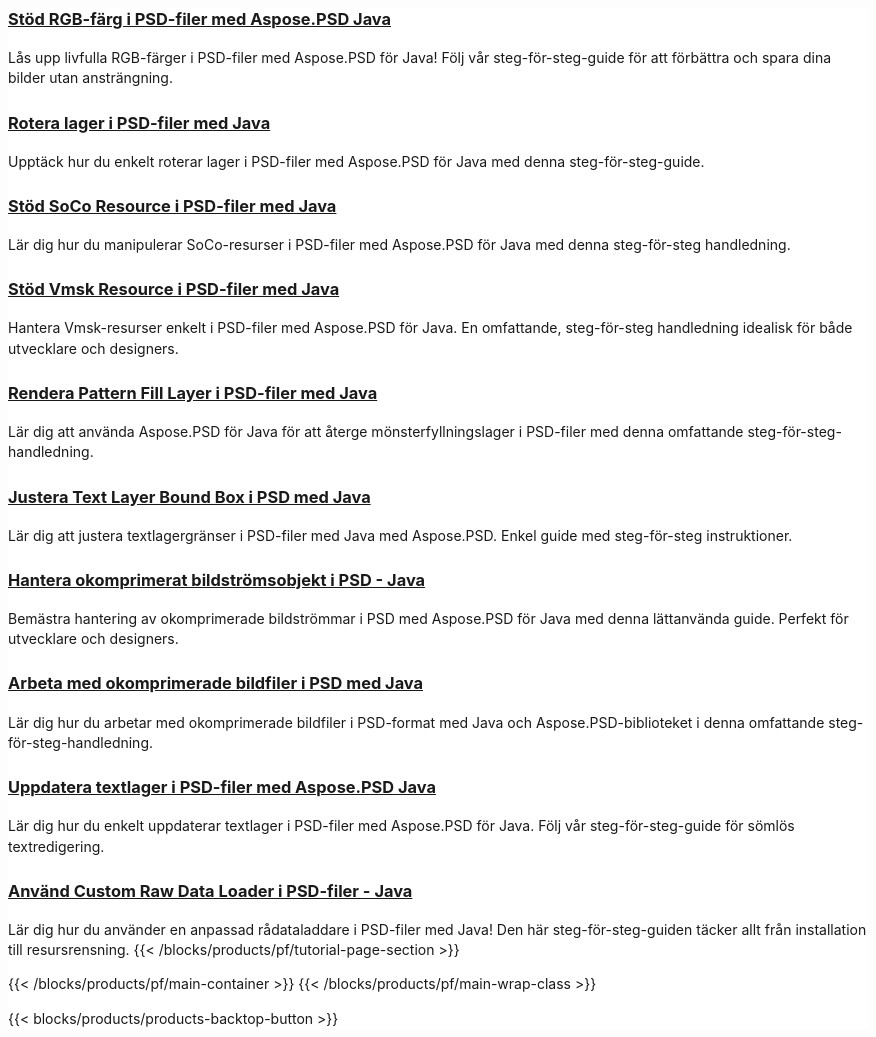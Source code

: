 ### [Stöd RGB-färg i PSD-filer med Aspose.PSD Java](./support-rgb-color-psd-files/)
Lås upp livfulla RGB-färger i PSD-filer med Aspose.PSD för Java! Följ vår steg-för-steg-guide för att förbättra och spara dina bilder utan ansträngning.
### [Rotera lager i PSD-filer med Java](./rotate-layers-psd-files/)
Upptäck hur du enkelt roterar lager i PSD-filer med Aspose.PSD för Java med denna steg-för-steg-guide.
### [Stöd SoCo Resource i PSD-filer med Java](./support-soco-resource-psd-files/)
Lär dig hur du manipulerar SoCo-resurser i PSD-filer med Aspose.PSD för Java med denna steg-för-steg handledning.
### [Stöd Vmsk Resource i PSD-filer med Java](./support-vmsk-resource-psd-files/)
Hantera Vmsk-resurser enkelt i PSD-filer med Aspose.PSD för Java. En omfattande, steg-för-steg handledning idealisk för både utvecklare och designers.
### [Rendera Pattern Fill Layer i PSD-filer med Java](./render-pattern-fill-layer-psd-files/)
Lär dig att använda Aspose.PSD för Java för att återge mönsterfyllningslager i PSD-filer med denna omfattande steg-för-steg-handledning.
### [Justera Text Layer Bound Box i PSD med Java](./adjust-text-layer-bound-box-psd/)
Lär dig att justera textlagergränser i PSD-filer med Java med Aspose.PSD. Enkel guide med steg-för-steg instruktioner.
### [Hantera okomprimerat bildströmsobjekt i PSD - Java](./handle-uncompressed-image-stream-object-psd/)
Bemästra hantering av okomprimerade bildströmmar i PSD med Aspose.PSD för Java med denna lättanvända guide. Perfekt för utvecklare och designers.
### [Arbeta med okomprimerade bildfiler i PSD med Java](./work-uncompressed-image-files-psd/)
Lär dig hur du arbetar med okomprimerade bildfiler i PSD-format med Java och Aspose.PSD-biblioteket i denna omfattande steg-för-steg-handledning.
### [Uppdatera textlager i PSD-filer med Aspose.PSD Java](./update-text-layer-psd-files/)
Lär dig hur du enkelt uppdaterar textlager i PSD-filer med Aspose.PSD för Java. Följ vår steg-för-steg-guide för sömlös textredigering.
### [Använd Custom Raw Data Loader i PSD-filer - Java](./use-custom-raw-data-loader-psd-files/)
Lär dig hur du använder en anpassad rådataladdare i PSD-filer med Java! Den här steg-för-steg-guiden täcker allt från installation till resursrensning.
{{< /blocks/products/pf/tutorial-page-section >}}

{{< /blocks/products/pf/main-container >}}
{{< /blocks/products/pf/main-wrap-class >}}

{{< blocks/products/products-backtop-button >}}

